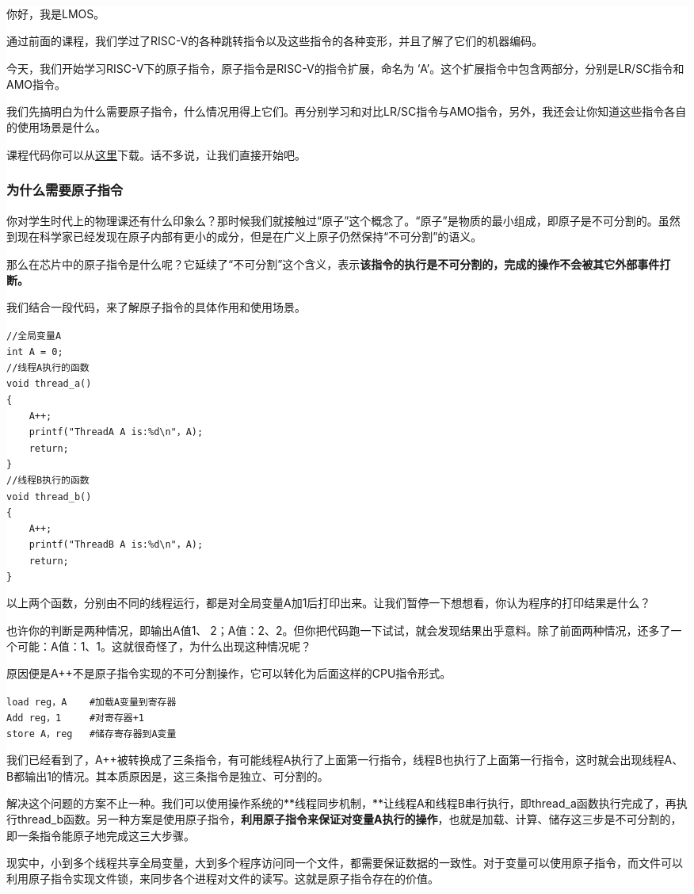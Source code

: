 你好，我是LMOS。

通过前面的课程，我们学过了RISC-V的各种跳转指令以及这些指令的各种变形，并且了解了它们的机器编码。

今天，我们开始学习RISC-V下的原子指令，原子指令是RISC-V的指令扩展，命名为 ‘A’。这个扩展指令中包含两部分，分别是LR/SC指令和AMO指令。

我们先搞明白为什么需要原子指令，什么情况用得上它们。再分别学习和对比LR/SC指令与AMO指令，另外，我还会让你知道这些指令各自的使用场景是什么。

课程代码你可以从[这里](https://gitee.com/lmos/Geek-time-computer-foundation/tree/master/lesson20)下载。话不多说，让我们直接开始吧。

### 为什么需要原子指令

你对学生时代上的物理课还有什么印象么？那时候我们就接触过“原子”这个概念了。“原子”是物质的最小组成，即原子是不可分割的。虽然到现在科学家已经发现在原子内部有更小的成分，但是在广义上原子仍然保持“不可分割”的语义。

那么在芯片中的原子指令是什么呢？它延续了“不可分割”这个含义，表示**该指令的执行是不可分割的，完成的操作不会被其它外部事件打断。**

我们结合一段代码，来了解原子指令的具体作用和使用场景。

```plain
//全局变量A
int A = 0;
//线程A执行的函数
void thread_a()
{
    A++;
    printf("ThreadA A is:%d\n"，A);
    return;
}
//线程B执行的函数
void thread_b()
{
    A++;
    printf("ThreadB A is:%d\n"，A);
    return;
}
```

以上两个函数，分别由不同的线程运行，都是对全局变量A加1后打印出来。让我们暂停一下想想看，你认为程序的打印结果是什么？

也许你的判断是两种情况，即输出A值1、 2；A值：2、2。但你把代码跑一下试试，就会发现结果出乎意料。除了前面两种情况，还多了一个可能：A值：1、1。这就很奇怪了，为什么出现这种情况呢？

原因便是A++不是原子指令实现的不可分割操作，它可以转化为后面这样的CPU指令形式。

```plain
load reg，A	  #加载A变量到寄存器
Add reg，1	  #对寄存器+1
store A，reg   #储存寄存器到A变量
```

我们已经看到了，A++被转换成了三条指令，有可能线程A执行了上面第一行指令，线程B也执行了上面第一行指令，这时就会出现线程A、B都输出1的情况。其本质原因是，这三条指令是独立、可分割的。

解决这个问题的方案不止一种。我们可以使用操作系统的**线程同步机制，**让线程A和线程B串行执行，即thread\_a函数执行完成了，再执行thread\_b函数。另一种方案是使用原子指令，**利用原子指令来保证对变量A执行的操作**，也就是加载、计算、储存这三步是不可分割的，即一条指令能原子地完成这三大步骤。

现实中，小到多个线程共享全局变量，大到多个程序访问同一个文件，都需要保证数据的一致性。对于变量可以使用原子指令，而文件可以利用原子指令实现文件锁，来同步各个进程对文件的读写。这就是原子指令存在的价值。
